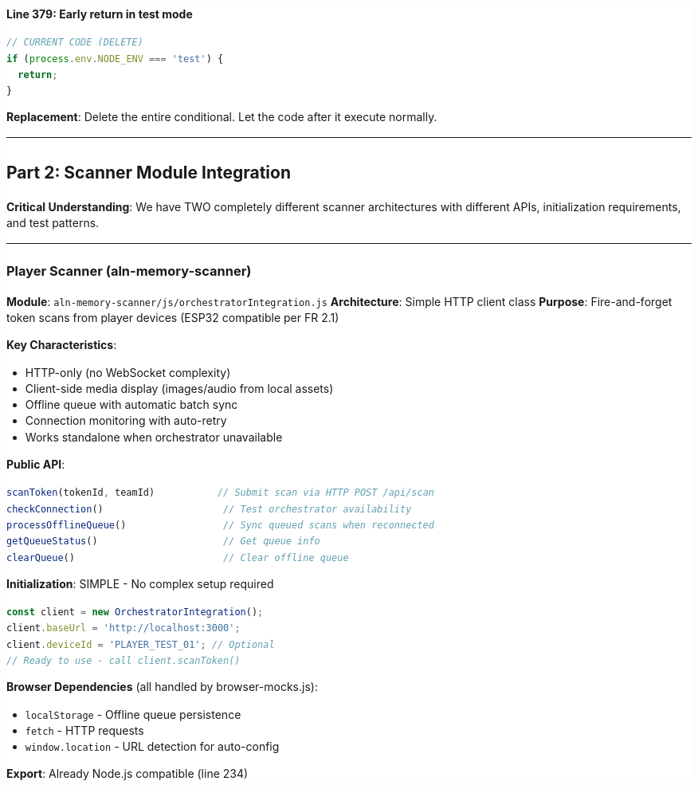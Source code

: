 **Line 379: Early return in test mode**
```javascript
// CURRENT CODE (DELETE)
if (process.env.NODE_ENV === 'test') {
  return;
}
```

**Replacement**: Delete the entire conditional. Let the code after it execute normally.

---

## Part 2: Scanner Module Integration

**Critical Understanding**: We have TWO completely different scanner architectures with different APIs, initialization requirements, and test patterns.

---

### Player Scanner (aln-memory-scanner)

**Module**: `aln-memory-scanner/js/orchestratorIntegration.js`
**Architecture**: Simple HTTP client class
**Purpose**: Fire-and-forget token scans from player devices (ESP32 compatible per FR 2.1)

**Key Characteristics**:
- HTTP-only (no WebSocket complexity)
- Client-side media display (images/audio from local assets)
- Offline queue with automatic batch sync
- Connection monitoring with auto-retry
- Works standalone when orchestrator unavailable

**Public API**:
```javascript
scanToken(tokenId, teamId)           // Submit scan via HTTP POST /api/scan
checkConnection()                     // Test orchestrator availability
processOfflineQueue()                 // Sync queued scans when reconnected
getQueueStatus()                      // Get queue info
clearQueue()                          // Clear offline queue
```

**Initialization**: SIMPLE - No complex setup required
```javascript
const client = new OrchestratorIntegration();
client.baseUrl = 'http://localhost:3000';
client.deviceId = 'PLAYER_TEST_01'; // Optional
// Ready to use - call client.scanToken()
```

**Browser Dependencies** (all handled by browser-mocks.js):
- `localStorage` - Offline queue persistence
- `fetch` - HTTP requests
- `window.location` - URL detection for auto-config

**Export**: Already Node.js compatible (line 234)
